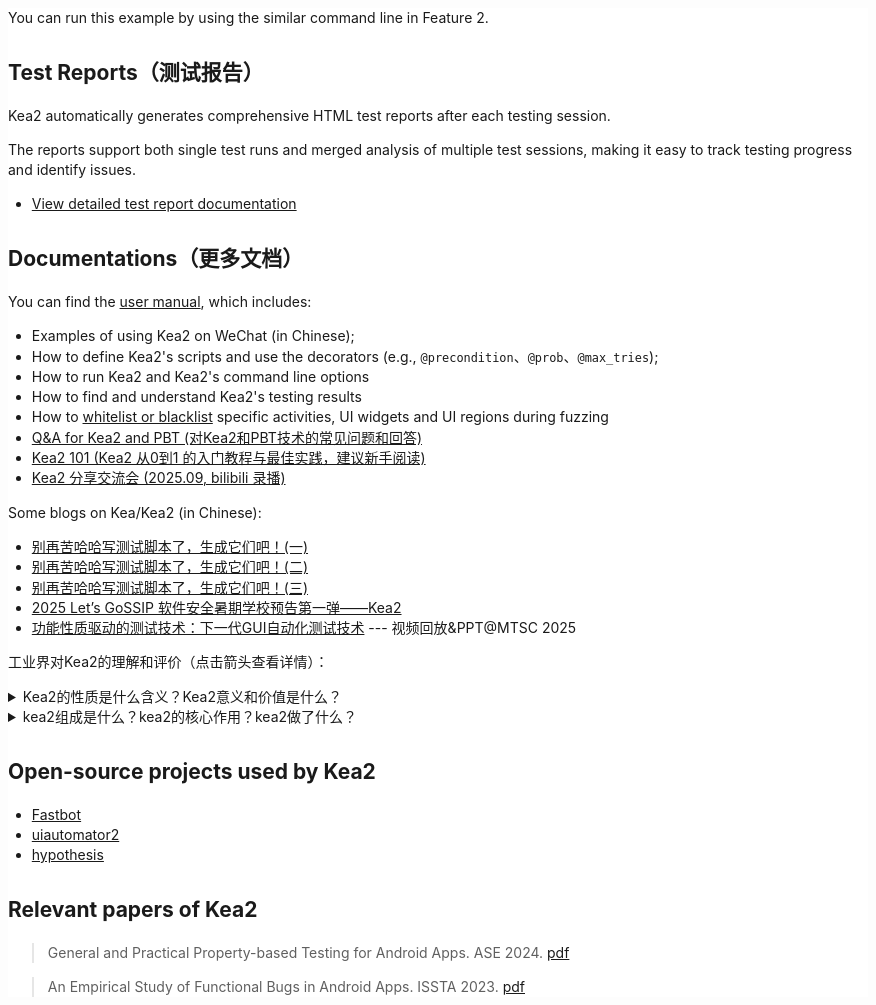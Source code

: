 You can run this example by using the similar command line in Feature 2.

## Test Reports（测试报告）

Kea2 automatically generates comprehensive HTML test reports after each testing session.

The reports support both single test runs and merged analysis of multiple test sessions, making it easy to track testing progress and identify issues.

- [View detailed test report documentation](docs/test_report_introduction.md)

## Documentations（更多文档）

You can find the [user manual](docs/manual_en.md), which includes:
- Examples of using Kea2 on WeChat (in Chinese);
- How to define Kea2's scripts and use the decorators (e.g., `@precondition`、`@prob`、`@max_tries`);
- How to run Kea2 and Kea2's command line options
- How to find and understand Kea2's testing results
- How to [whitelist or blacklist](docs/blacklisting.md) specific activities, UI widgets and UI regions during fuzzing
- [Q&A for Kea2 and PBT (对Kea2和PBT技术的常见问题和回答)](https://sy8pzmhmun.feishu.cn/wiki/SLGwwqgzIiEuC3kwmV8cSZY0nTg?from=from_copylink) 
- [Kea2 101 (Kea2 从0到1 的入门教程与最佳实践，建议新手阅读)](https://sy8pzmhmun.feishu.cn/wiki/EwaWwPCitiUJoBkIgALcHtglnDK?from=from_copylink)
- [Kea2 分享交流会 (2025.09, bilibili 录播)](https://www.bilibili.com/video/BV1CZYNz9Ei5/?vd_source=ab7968b8d764666d85d24af49d9b8891)

Some blogs on Kea/Kea2 (in Chinese):
- [别再苦哈哈写测试脚本了，生成它们吧！(一)](https://mp.weixin.qq.com/s/R2kLCkXpDjpa8wCX4Eidtg)
- [别再苦哈哈写测试脚本了，生成它们吧！(二)](https://mp.weixin.qq.com/s/s4WkdstNcKupu9OP8jeOXw)
- [别再苦哈哈写测试脚本了，生成它们吧！(三)](https://mp.weixin.qq.com/s/BjXyo-xJRmPB_sCc4pmh8g)
- [2025 Let’s GoSSIP 软件安全暑期学校预告第一弹——Kea2](https://mp.weixin.qq.com/s/8_0_GNNin8E5BqTbJU33wg)
- [功能性质驱动的测试技术：下一代GUI自动化测试技术](https://appw8oh6ysg4044.xet.citv.cn/p/course/video/v_6882fa14e4b0694ca0ec0a1b) --- 视频回放&PPT@MTSC 2025

工业界对Kea2的理解和评价（点击箭头查看详情）：

<details><summary>Kea2的性质是什么含义？Kea2意义和价值是什么？</summary></details>

<details><summary>kea2组成是什么？kea2的核心作用？kea2做了什么？</summary></details>


## Open-source projects used by Kea2

- [Fastbot](https://github.com/bytedance/Fastbot_Android)
- [uiautomator2](https://github.com/openatx/uiautomator2)
- [hypothesis](https://github.com/HypothesisWorks/hypothesis)

## Relevant papers of Kea2

> General and Practical Property-based Testing for Android Apps. ASE 2024. [pdf](https://dl.acm.org/doi/10.1145/3691620.3694986)

> An Empirical Study of Functional Bugs in Android Apps. ISSTA 2023. [pdf](https://dl.acm.org/doi/10.1145/3597926.3598138)
